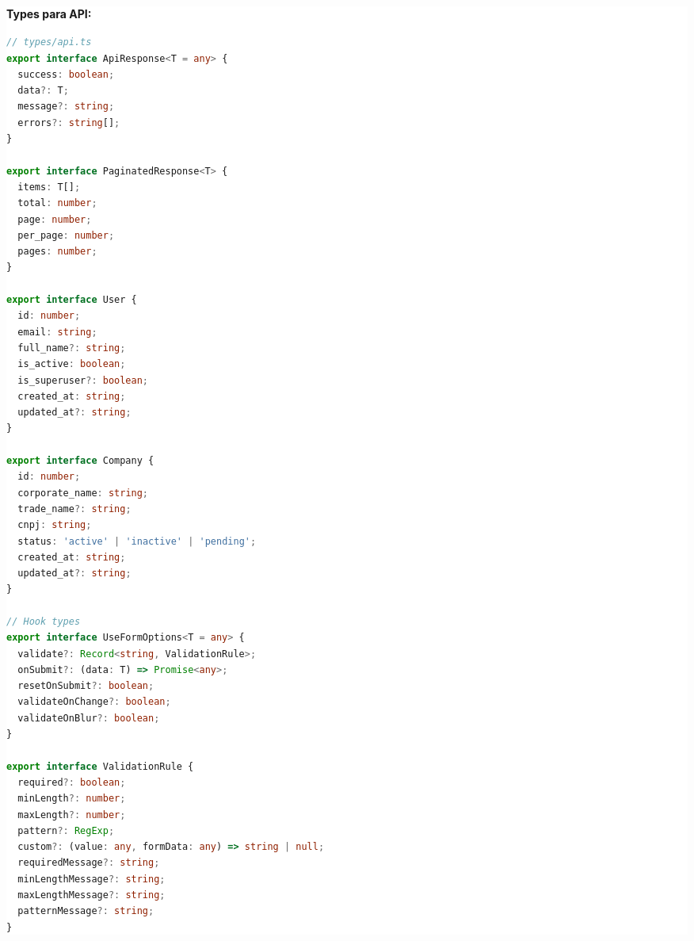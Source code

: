 **Types para API:**
```typescript
// types/api.ts
export interface ApiResponse<T = any> {
  success: boolean;
  data?: T;
  message?: string;
  errors?: string[];
}

export interface PaginatedResponse<T> {
  items: T[];
  total: number;
  page: number;
  per_page: number;
  pages: number;
}

export interface User {
  id: number;
  email: string;
  full_name?: string;
  is_active: boolean;
  is_superuser?: boolean;
  created_at: string;
  updated_at?: string;
}

export interface Company {
  id: number;
  corporate_name: string;
  trade_name?: string;
  cnpj: string;
  status: 'active' | 'inactive' | 'pending';
  created_at: string;
  updated_at?: string;
}

// Hook types
export interface UseFormOptions<T = any> {
  validate?: Record<string, ValidationRule>;
  onSubmit?: (data: T) => Promise<any>;
  resetOnSubmit?: boolean;
  validateOnChange?: boolean;
  validateOnBlur?: boolean;
}

export interface ValidationRule {
  required?: boolean;
  minLength?: number;
  maxLength?: number;
  pattern?: RegExp;
  custom?: (value: any, formData: any) => string | null;
  requiredMessage?: string;
  minLengthMessage?: string;
  maxLengthMessage?: string;
  patternMessage?: string;
}
```
